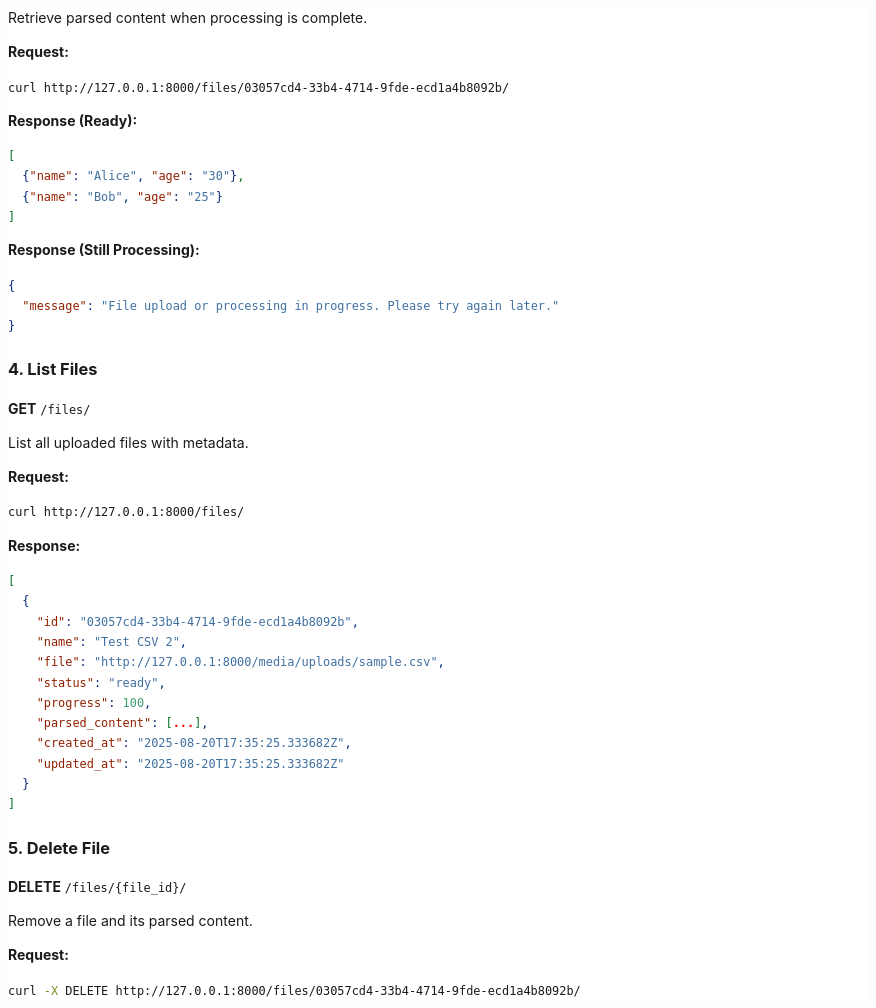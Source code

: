 Retrieve parsed content when processing is complete.

**Request:**
```bash
curl http://127.0.0.1:8000/files/03057cd4-33b4-4714-9fde-ecd1a4b8092b/
```

**Response (Ready):**
```json
[
  {"name": "Alice", "age": "30"},
  {"name": "Bob", "age": "25"}
]
```

**Response (Still Processing):**
```json
{
  "message": "File upload or processing in progress. Please try again later."
}
```

### 4. List Files
**GET** `/files/`

List all uploaded files with metadata.

**Request:**
```bash
curl http://127.0.0.1:8000/files/
```

**Response:**
```json
[
  {
    "id": "03057cd4-33b4-4714-9fde-ecd1a4b8092b",
    "name": "Test CSV 2",
    "file": "http://127.0.0.1:8000/media/uploads/sample.csv",
    "status": "ready",
    "progress": 100,
    "parsed_content": [...],
    "created_at": "2025-08-20T17:35:25.333682Z",
    "updated_at": "2025-08-20T17:35:25.333682Z"
  }
]
```

### 5. Delete File
**DELETE** `/files/{file_id}/`

Remove a file and its parsed content.

**Request:**
```bash
curl -X DELETE http://127.0.0.1:8000/files/03057cd4-33b4-4714-9fde-ecd1a4b8092b/
```
